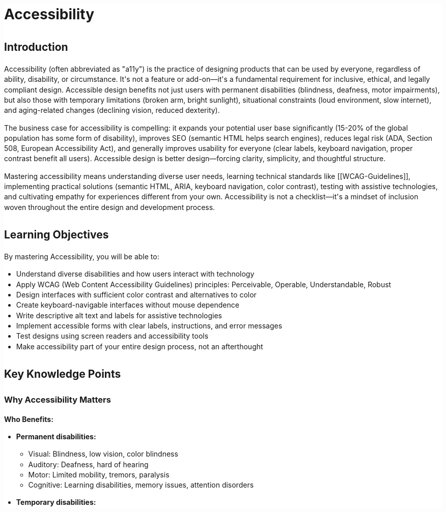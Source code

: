 # Accessibility

## Introduction

Accessibility (often abbreviated as "a11y") is the practice of designing products that can be used by everyone, regardless of ability, disability, or circumstance. It's not a feature or add-on—it's a fundamental requirement for inclusive, ethical, and legally compliant design. Accessible design benefits not just users with permanent disabilities (blindness, deafness, motor impairments), but also those with temporary limitations (broken arm, bright sunlight), situational constraints (loud environment, slow internet), and aging-related changes (declining vision, reduced dexterity).

The business case for accessibility is compelling: it expands your potential user base significantly (15-20% of the global population has some form of disability), improves SEO (semantic HTML helps search engines), reduces legal risk (ADA, Section 508, European Accessibility Act), and generally improves usability for everyone (clear labels, keyboard navigation, proper contrast benefit all users). Accessible design is better design—forcing clarity, simplicity, and thoughtful structure.

Mastering accessibility means understanding diverse user needs, learning technical standards like [[WCAG-Guidelines]], implementing practical solutions (semantic HTML, ARIA, keyboard navigation, color contrast), testing with assistive technologies, and cultivating empathy for experiences different from your own. Accessibility is not a checklist—it's a mindset of inclusion woven throughout the entire design and development process.

## Learning Objectives

By mastering Accessibility, you will be able to:

- Understand diverse disabilities and how users interact with technology
- Apply WCAG (Web Content Accessibility Guidelines) principles: Perceivable, Operable, Understandable, Robust
- Design interfaces with sufficient color contrast and alternatives to color
- Create keyboard-navigable interfaces without mouse dependence
- Write descriptive alt text and labels for assistive technologies
- Implement accessible forms with clear labels, instructions, and error messages
- Test designs using screen readers and accessibility tools
- Make accessibility part of your entire design process, not an afterthought

## Key Knowledge Points

### Why Accessibility Matters

**Who Benefits:**

- **Permanent disabilities:**

  - Visual: Blindness, low vision, color blindness
  - Auditory: Deafness, hard of hearing
  - Motor: Limited mobility, tremors, paralysis
  - Cognitive: Learning disabilities, memory issues, attention disorders

- **Temporary disabilities:**
